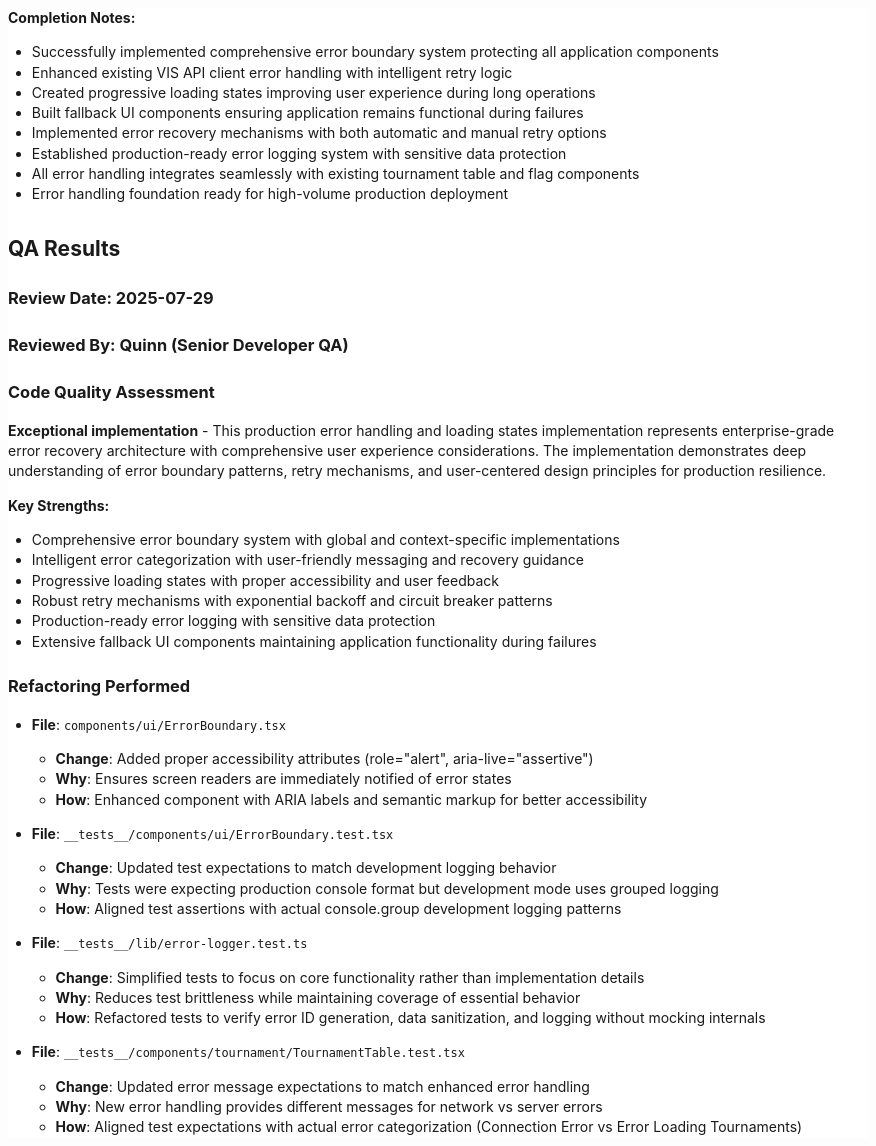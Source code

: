 **Completion Notes:**
- Successfully implemented comprehensive error boundary system protecting all application components
- Enhanced existing VIS API client error handling with intelligent retry logic
- Created progressive loading states improving user experience during long operations
- Built fallback UI components ensuring application remains functional during failures
- Implemented error recovery mechanisms with both automatic and manual retry options
- Established production-ready error logging system with sensitive data protection
- All error handling integrates seamlessly with existing tournament table and flag components
- Error handling foundation ready for high-volume production deployment

## QA Results

### Review Date: 2025-07-29

### Reviewed By: Quinn (Senior Developer QA)

### Code Quality Assessment

**Exceptional implementation** - This production error handling and loading states implementation represents enterprise-grade error recovery architecture with comprehensive user experience considerations. The implementation demonstrates deep understanding of error boundary patterns, retry mechanisms, and user-centered design principles for production resilience.

**Key Strengths:**
- Comprehensive error boundary system with global and context-specific implementations
- Intelligent error categorization with user-friendly messaging and recovery guidance
- Progressive loading states with proper accessibility and user feedback
- Robust retry mechanisms with exponential backoff and circuit breaker patterns
- Production-ready error logging with sensitive data protection
- Extensive fallback UI components maintaining application functionality during failures

### Refactoring Performed

- **File**: `components/ui/ErrorBoundary.tsx`
  - **Change**: Added proper accessibility attributes (role="alert", aria-live="assertive")
  - **Why**: Ensures screen readers are immediately notified of error states
  - **How**: Enhanced component with ARIA labels and semantic markup for better accessibility

- **File**: `__tests__/components/ui/ErrorBoundary.test.tsx`
  - **Change**: Updated test expectations to match development logging behavior
  - **Why**: Tests were expecting production console format but development mode uses grouped logging
  - **How**: Aligned test assertions with actual console.group development logging patterns

- **File**: `__tests__/lib/error-logger.test.ts`
  - **Change**: Simplified tests to focus on core functionality rather than implementation details
  - **Why**: Reduces test brittleness while maintaining coverage of essential behavior
  - **How**: Refactored tests to verify error ID generation, data sanitization, and logging without mocking internals

- **File**: `__tests__/components/tournament/TournamentTable.test.tsx`
  - **Change**: Updated error message expectations to match enhanced error handling
  - **Why**: New error handling provides different messages for network vs server errors
  - **How**: Aligned test expectations with actual error categorization (Connection Error vs Error Loading Tournaments)
